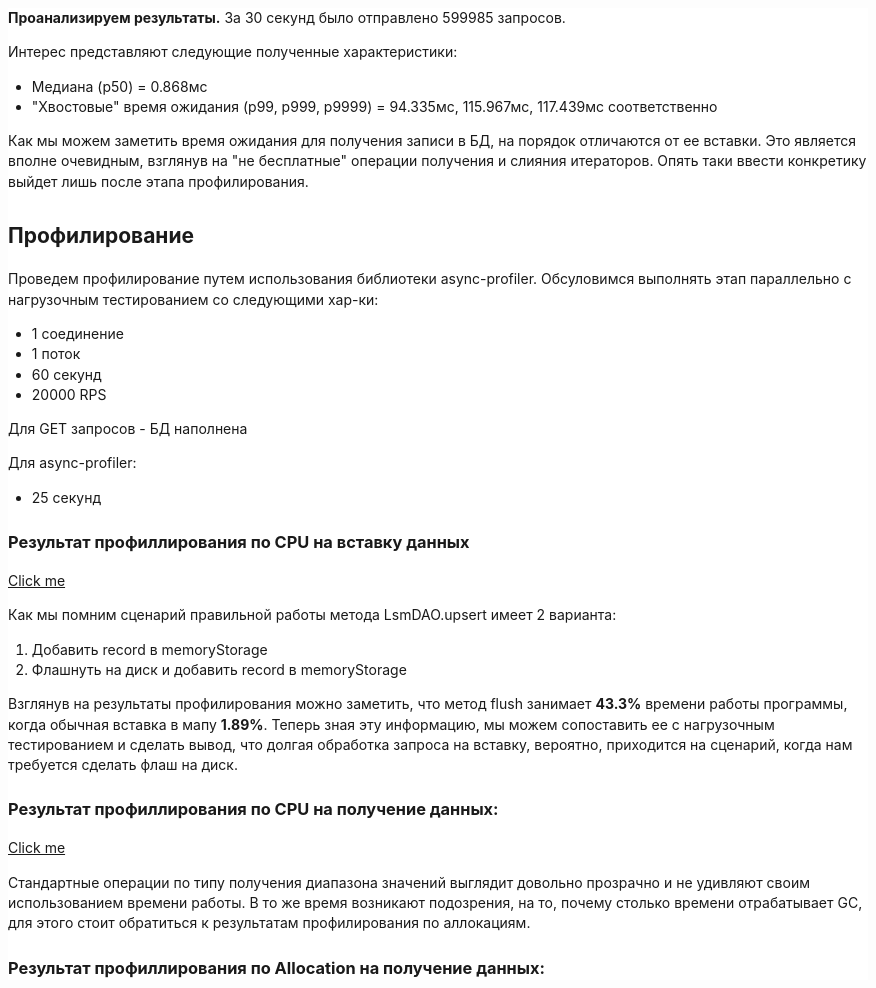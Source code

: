 
**Проанализируем результаты.** За 30 секунд было отправлено 599985 запросов.

Интерес представляют следующие полученные характеристики:
* Медиана (p50) = 0.868мс
* "Хвостовые" время ожидания (p99, p999, p9999) = 94.335мс, 115.967мс, 117.439мс соответственно

Как мы можем заметить время ожидания для получения записи в БД, на порядок отличаются от ее вставки.
Это является вполне очевидным, взглянув на "не бесплатные" операции получения и слияния итераторов. Опять таки
ввести конкретику выйдет лишь после этапа профилирования.

## Профилирование

Проведем профилирование путем использования библиотеки async-profiler. Обсуловимся выполнять этап
параллельно с нагрузочным тестированием со следующими хар-ки:
* 1 соединение
* 1 поток
* 60 секунд
* 20000 RPS

Для GET запросов - БД наполнена

Для async-profiler:
* 25 секунд


### Результат профиллирования по CPU на вставку данных

[Click me](profiling/putCpu17rps.html)  

Как мы помним сценарий правильной работы метода LsmDAO.upsert имеет 2 варианта:
1. Добавить record в memoryStorage
2. Флашнуть на диск и добавить record в memoryStorage

Взглянув на результаты профилирования можно заметить, 
что метод flush занимает **43.3%** времени работы программы, когда обычная вставка в мапу **1.89%**.
Теперь зная эту информацию, мы можем сопоставить ее с нагрузочным тестированием и сделать вывод,
что долгая обработка запроса на вставку, вероятно, приходится на сценарий, когда нам требуется сделать флаш на диск.

### Результат профиллирования по CPU на получение данных:

[Click me](profiling/getCpu17rps.html)  

Стандартные операции по типу получения диапазона значений выглядит довольно прозрачно и не удивляют
своим использованием времени работы. В то же время возникают подозрения, на то, почему столько времени
отрабатывает GC, для этого стоит обратиться к результатам профилирования по аллокациям.

### Результат профиллирования по Allocation на получение данных:
